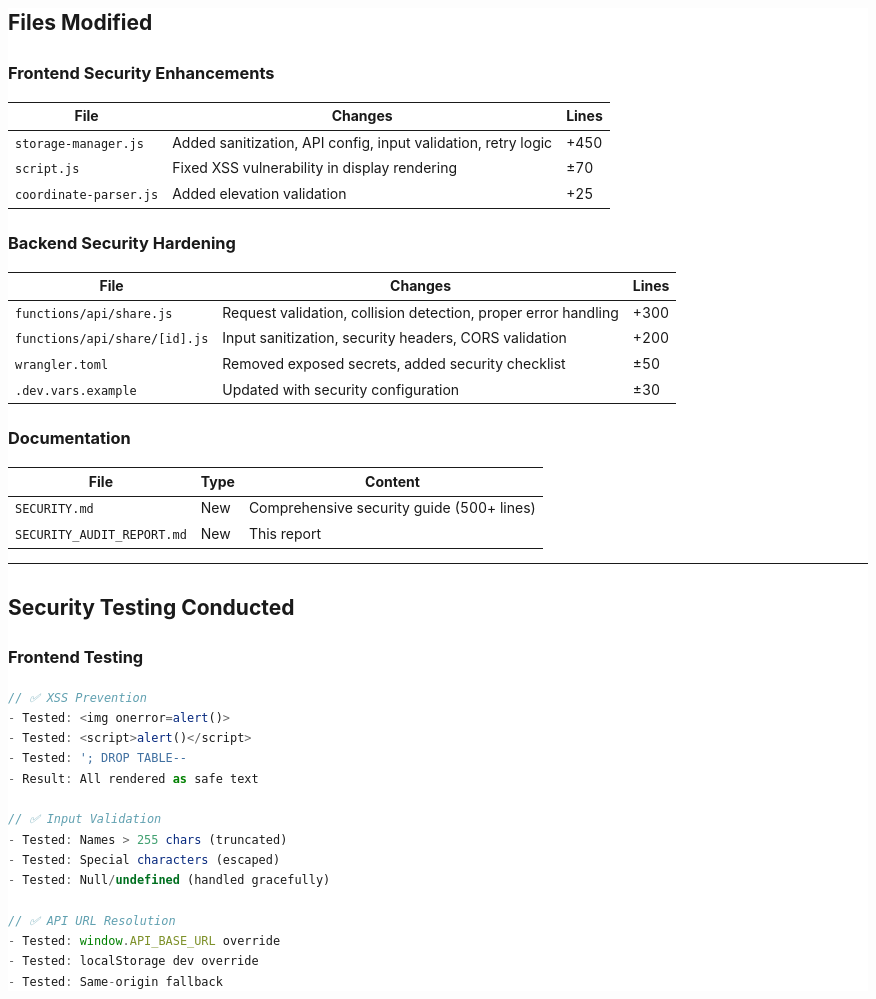 
## Files Modified

### Frontend Security Enhancements
| File | Changes | Lines |
|------|---------|-------|
| `storage-manager.js` | Added sanitization, API config, input validation, retry logic | +450 |
| `script.js` | Fixed XSS vulnerability in display rendering | ±70 |
| `coordinate-parser.js` | Added elevation validation | +25 |

### Backend Security Hardening
| File | Changes | Lines |
|------|---------|-------|
| `functions/api/share.js` | Request validation, collision detection, proper error handling | +300 |
| `functions/api/share/[id].js` | Input sanitization, security headers, CORS validation | +200 |
| `wrangler.toml` | Removed exposed secrets, added security checklist | ±50 |
| `.dev.vars.example` | Updated with security configuration | ±30 |

### Documentation
| File | Type | Content |
|------|------|---------|
| `SECURITY.md` | New | Comprehensive security guide (500+ lines) |
| `SECURITY_AUDIT_REPORT.md` | New | This report |

---

## Security Testing Conducted

### Frontend Testing
```javascript
// ✅ XSS Prevention
- Tested: <img onerror=alert()>
- Tested: <script>alert()</script>
- Tested: '; DROP TABLE--
- Result: All rendered as safe text

// ✅ Input Validation
- Tested: Names > 255 chars (truncated)
- Tested: Special characters (escaped)
- Tested: Null/undefined (handled gracefully)

// ✅ API URL Resolution
- Tested: window.API_BASE_URL override
- Tested: localStorage dev override
- Tested: Same-origin fallback
```
